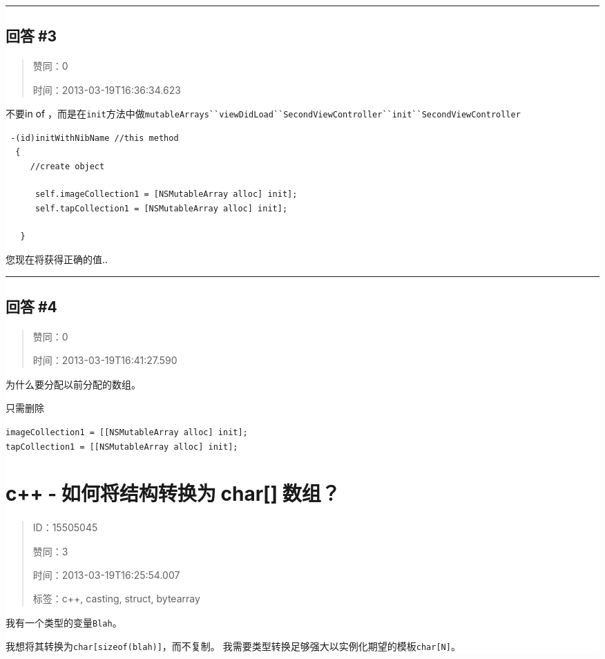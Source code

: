 * * *

## 回答 #3

> 赞同：0
> 
> 时间：2013-03-19T16:36:34.623

不要in of ，而是在`init`方法中做`mutableArrays``viewDidLoad``SecondViewController``init``SecondViewController`

```
 -(id)initWithNibName //this method
  {
     //create object

      self.imageCollection1 = [NSMutableArray alloc] init];
      self.tapCollection1 = [NSMutableArray alloc] init];

   } 
```

您现在将获得正确的值..

* * *

## 回答 #4

> 赞同：0
> 
> 时间：2013-03-19T16:41:27.590

为什么要分配以前分配的数组。

只需删除

```
imageCollection1 = [[NSMutableArray alloc] init];
tapCollection1 = [[NSMutableArray alloc] init]; 
```

# c++ - 如何将结构转换为 char[] 数组？

> ID：15505045
> 
> 赞同：3
> 
> 时间：2013-03-19T16:25:54.007
> 
> 标签：c++, casting, struct, bytearray

我有一个类型的变量`Blah`。

我想将其转换为`char[sizeof(blah)]`，而不复制。
我需要类型转换足够强大以实例化期望的模板`char[N]`。
